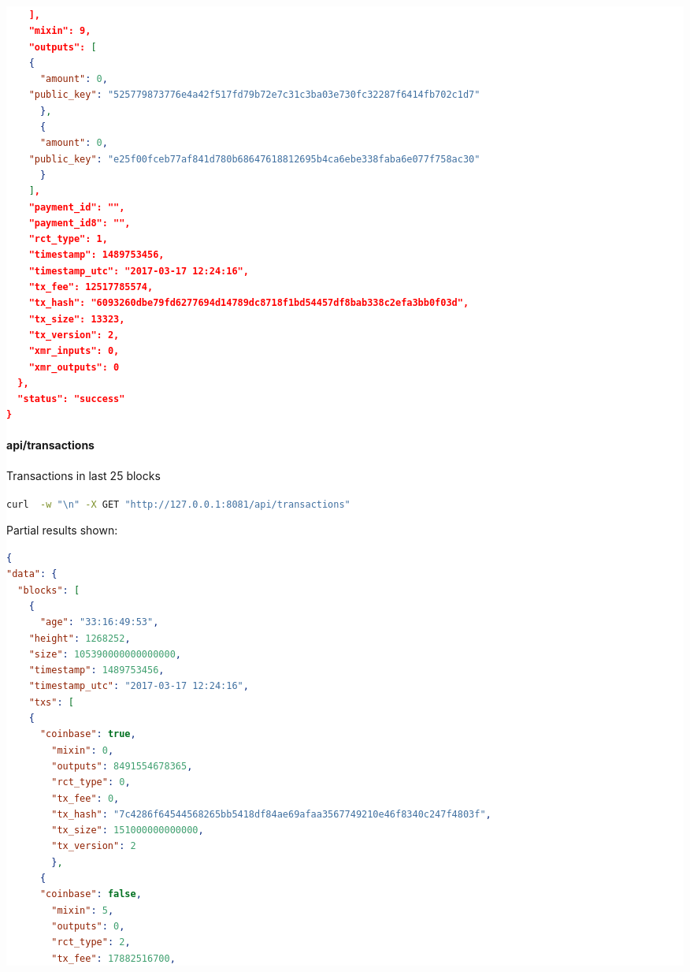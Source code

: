 ```json
    ],
    "mixin": 9,
    "outputs": [
    {
      "amount": 0,
	"public_key": "525779873776e4a42f517fd79b72e7c31c3ba03e730fc32287f6414fb702c1d7"
      },
      {
      "amount": 0,
	"public_key": "e25f00fceb77af841d780b68647618812695b4ca6ebe338faba6e077f758ac30"
      }
    ],
    "payment_id": "",
    "payment_id8": "",
    "rct_type": 1,
    "timestamp": 1489753456,
    "timestamp_utc": "2017-03-17 12:24:16",
    "tx_fee": 12517785574,
    "tx_hash": "6093260dbe79fd6277694d14789dc8718f1bd54457df8bab338c2efa3bb0f03d",
    "tx_size": 13323,
    "tx_version": 2,
    "xmr_inputs": 0,
    "xmr_outputs": 0
  },
  "status": "success"
}
```

#### api/transactions

Transactions in last 25 blocks


```bash
curl  -w "\n" -X GET "http://127.0.0.1:8081/api/transactions"
```

Partial results shown:

```json
{
"data": {
  "blocks": [
    {
      "age": "33:16:49:53",
	"height": 1268252,
	"size": 105390000000000000,
	"timestamp": 1489753456,
	"timestamp_utc": "2017-03-17 12:24:16",
	"txs": [
	{
	  "coinbase": true,
	    "mixin": 0,
	    "outputs": 8491554678365,
	    "rct_type": 0,
	    "tx_fee": 0,
	    "tx_hash": "7c4286f64544568265bb5418df84ae69afaa3567749210e46f8340c247f4803f",
	    "tx_size": 151000000000000,
	    "tx_version": 2
	    },
	  {
	  "coinbase": false,
	    "mixin": 5,
	    "outputs": 0,
	    "rct_type": 2,
	    "tx_fee": 17882516700,
```